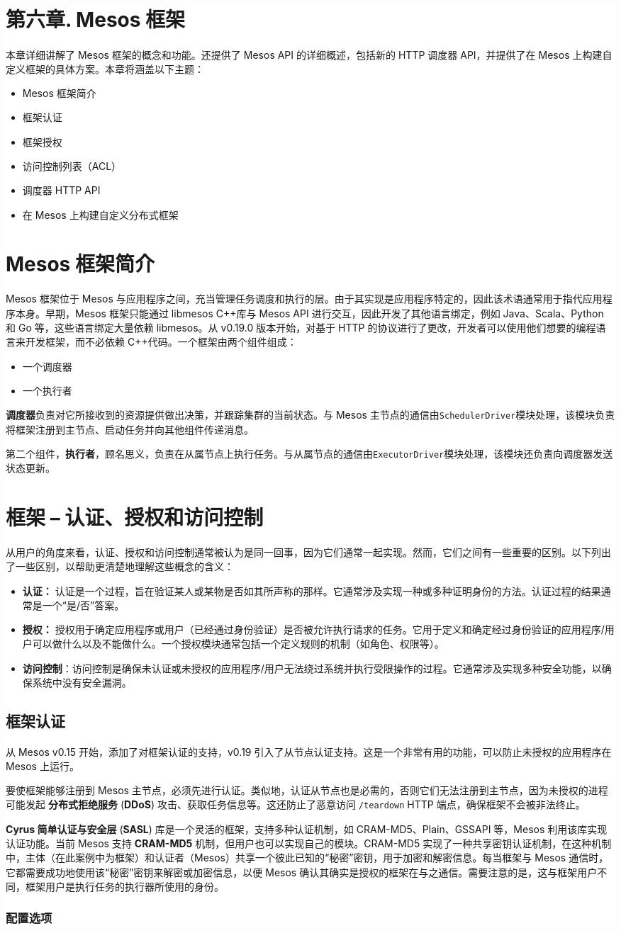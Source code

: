 # 第六章. Mesos 框架

本章详细讲解了 Mesos 框架的概念和功能。还提供了 Mesos API 的详细概述，包括新的 HTTP 调度器 API，并提供了在 Mesos 上构建自定义框架的具体方案。本章将涵盖以下主题：

+   Mesos 框架简介

+   框架认证

+   框架授权

+   访问控制列表（ACL）

+   调度器 HTTP API

+   在 Mesos 上构建自定义分布式框架

# Mesos 框架简介

Mesos 框架位于 Mesos 与应用程序之间，充当管理任务调度和执行的层。由于其实现是应用程序特定的，因此该术语通常用于指代应用程序本身。早期，Mesos 框架只能通过 libmesos C++库与 Mesos API 进行交互，因此开发了其他语言绑定，例如 Java、Scala、Python 和 Go 等，这些语言绑定大量依赖 libmesos。从 v0.19.0 版本开始，对基于 HTTP 的协议进行了更改，开发者可以使用他们想要的编程语言来开发框架，而不必依赖 C++代码。一个框架由两个组件组成：

+   一个调度器

+   一个执行者

**调度器**负责对它所接收到的资源提供做出决策，并跟踪集群的当前状态。与 Mesos 主节点的通信由`SchedulerDriver`模块处理，该模块负责将框架注册到主节点、启动任务并向其他组件传递消息。

第二个组件，**执行者**，顾名思义，负责在从属节点上执行任务。与从属节点的通信由`ExecutorDriver`模块处理，该模块还负责向调度器发送状态更新。

# 框架 – 认证、授权和访问控制

从用户的角度来看，认证、授权和访问控制通常被认为是同一回事，因为它们通常一起实现。然而，它们之间有一些重要的区别。以下列出了一些区别，以帮助更清楚地理解这些概念的含义：

+   **认证：** 认证是一个过程，旨在验证某人或某物是否如其所声称的那样。它通常涉及实现一种或多种证明身份的方法。认证过程的结果通常是一个“是/否”答案。

+   **授权：** 授权用于确定应用程序或用户（已经通过身份验证）是否被允许执行请求的任务。它用于定义和确定经过身份验证的应用程序/用户可以做什么以及不能做什么。一个授权模块通常包括一个定义规则的机制（如角色、权限等）。

+   **访问控制**：访问控制是确保未认证或未授权的应用程序/用户无法绕过系统并执行受限操作的过程。它通常涉及实现多种安全功能，以确保系统中没有安全漏洞。

## 框架认证

从 Mesos v0.15 开始，添加了对框架认证的支持，v0.19 引入了从节点认证支持。这是一个非常有用的功能，可以防止未授权的应用程序在 Mesos 上运行。

要使框架能够注册到 Mesos 主节点，必须先进行认证。类似地，认证从节点也是必需的，否则它们无法注册到主节点，因为未授权的进程可能发起 **分布式拒绝服务** (**DDoS**) 攻击、获取任务信息等。这还防止了恶意访问 `/teardown` HTTP 端点，确保框架不会被非法终止。

**Cyrus 简单认证与安全层** (**SASL**) 库是一个灵活的框架，支持多种认证机制，如 CRAM-MD5、Plain、GSSAPI 等，Mesos 利用该库实现认证功能。当前 Mesos 支持 **CRAM-MD5** 机制，但用户也可以实现自己的模块。CRAM-MD5 实现了一种共享密钥认证机制，在这种机制中，主体（在此案例中为框架）和认证者（Mesos）共享一个彼此已知的“秘密”密钥，用于加密和解密信息。每当框架与 Mesos 通信时，它都需要成功地使用该“秘密”密钥来解密或加密信息，以便 Mesos 确认其确实是授权的框架在与之通信。需要注意的是，这与框架用户不同，框架用户是执行任务的执行器所使用的身份。

### 配置选项
